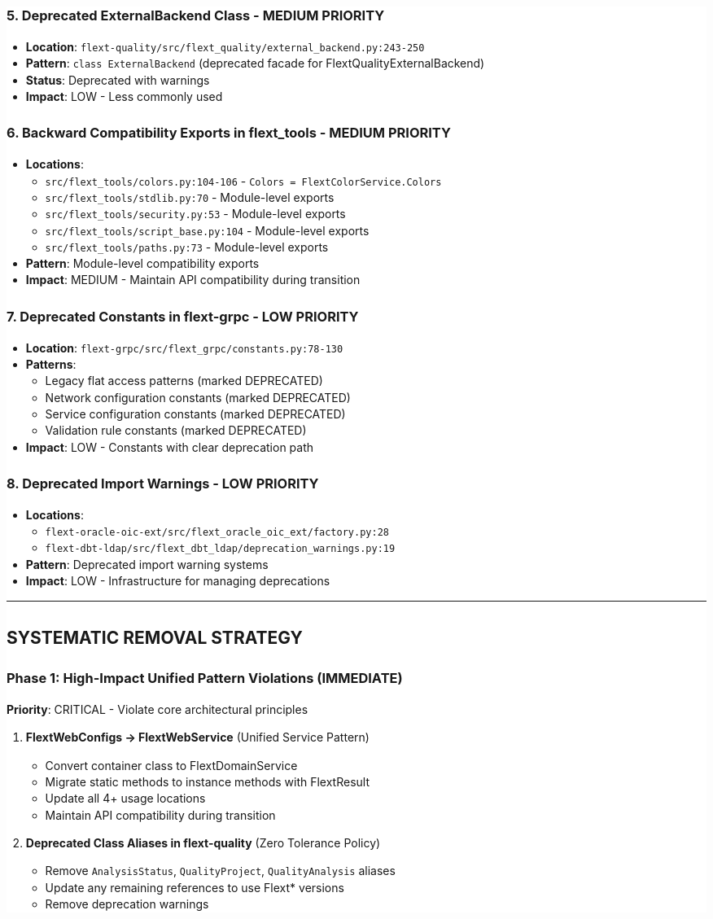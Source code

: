 ### 5. Deprecated ExternalBackend Class - MEDIUM PRIORITY
- **Location**: `flext-quality/src/flext_quality/external_backend.py:243-250`
- **Pattern**: `class ExternalBackend` (deprecated facade for FlextQualityExternalBackend)
- **Status**: Deprecated with warnings  
- **Impact**: LOW - Less commonly used

### 6. Backward Compatibility Exports in flext_tools - MEDIUM PRIORITY
- **Locations**:
  - `src/flext_tools/colors.py:104-106` - `Colors = FlextColorService.Colors`
  - `src/flext_tools/stdlib.py:70` - Module-level exports
  - `src/flext_tools/security.py:53` - Module-level exports
  - `src/flext_tools/script_base.py:104` - Module-level exports
  - `src/flext_tools/paths.py:73` - Module-level exports
- **Pattern**: Module-level compatibility exports
- **Impact**: MEDIUM - Maintain API compatibility during transition

### 7. Deprecated Constants in flext-grpc - LOW PRIORITY
- **Location**: `flext-grpc/src/flext_grpc/constants.py:78-130`
- **Patterns**:
  - Legacy flat access patterns (marked DEPRECATED)
  - Network configuration constants (marked DEPRECATED) 
  - Service configuration constants (marked DEPRECATED)
  - Validation rule constants (marked DEPRECATED)
- **Impact**: LOW - Constants with clear deprecation path

### 8. Deprecated Import Warnings - LOW PRIORITY  
- **Locations**:
  - `flext-oracle-oic-ext/src/flext_oracle_oic_ext/factory.py:28`
  - `flext-dbt-ldap/src/flext_dbt_ldap/deprecation_warnings.py:19`
- **Pattern**: Deprecated import warning systems
- **Impact**: LOW - Infrastructure for managing deprecations

---

## SYSTEMATIC REMOVAL STRATEGY

### Phase 1: High-Impact Unified Pattern Violations (IMMEDIATE)
**Priority**: CRITICAL - Violate core architectural principles

1. **FlextWebConfigs → FlextWebService** (Unified Service Pattern)
   - Convert container class to FlextDomainService
   - Migrate static methods to instance methods with FlextResult
   - Update all 4+ usage locations
   - Maintain API compatibility during transition

2. **Deprecated Class Aliases in flext-quality** (Zero Tolerance Policy)
   - Remove `AnalysisStatus`, `QualityProject`, `QualityAnalysis` aliases
   - Update any remaining references to use Flext* versions
   - Remove deprecation warnings
